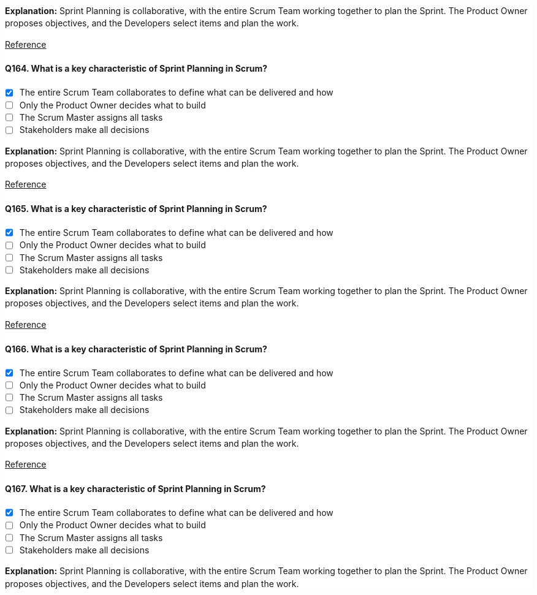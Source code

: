 **Explanation:**
Sprint Planning is collaborative, with the entire Scrum Team working together to plan the Sprint. The Product Owner proposes objectives, and the Developers select items and plan the work.

[Reference](https://scrumguides.org/scrum-guide.html#sprint-planning)

#### Q164. What is a key characteristic of Sprint Planning in Scrum?

- [x] The entire Scrum Team collaborates to define what can be delivered and how
- [ ] Only the Product Owner decides what to build
- [ ] The Scrum Master assigns all tasks
- [ ] Stakeholders make all decisions

**Explanation:**
Sprint Planning is collaborative, with the entire Scrum Team working together to plan the Sprint. The Product Owner proposes objectives, and the Developers select items and plan the work.

[Reference](https://scrumguides.org/scrum-guide.html#sprint-planning)

#### Q165. What is a key characteristic of Sprint Planning in Scrum?

- [x] The entire Scrum Team collaborates to define what can be delivered and how
- [ ] Only the Product Owner decides what to build
- [ ] The Scrum Master assigns all tasks
- [ ] Stakeholders make all decisions

**Explanation:**
Sprint Planning is collaborative, with the entire Scrum Team working together to plan the Sprint. The Product Owner proposes objectives, and the Developers select items and plan the work.

[Reference](https://scrumguides.org/scrum-guide.html#sprint-planning)

#### Q166. What is a key characteristic of Sprint Planning in Scrum?

- [x] The entire Scrum Team collaborates to define what can be delivered and how
- [ ] Only the Product Owner decides what to build
- [ ] The Scrum Master assigns all tasks
- [ ] Stakeholders make all decisions

**Explanation:**
Sprint Planning is collaborative, with the entire Scrum Team working together to plan the Sprint. The Product Owner proposes objectives, and the Developers select items and plan the work.

[Reference](https://scrumguides.org/scrum-guide.html#sprint-planning)

#### Q167. What is a key characteristic of Sprint Planning in Scrum?

- [x] The entire Scrum Team collaborates to define what can be delivered and how
- [ ] Only the Product Owner decides what to build
- [ ] The Scrum Master assigns all tasks
- [ ] Stakeholders make all decisions

**Explanation:**
Sprint Planning is collaborative, with the entire Scrum Team working together to plan the Sprint. The Product Owner proposes objectives, and the Developers select items and plan the work.
